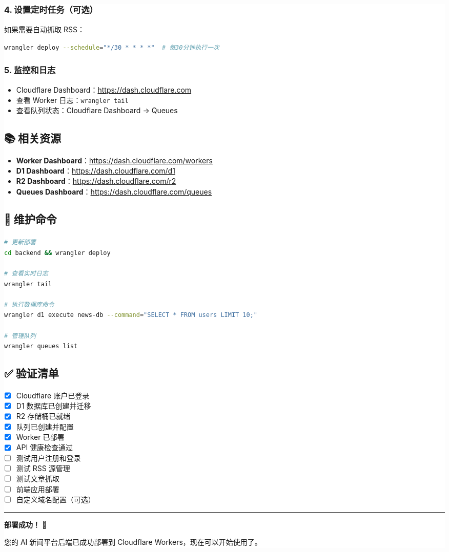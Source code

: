 ### 4. 设置定时任务（可选）
如果需要自动抓取 RSS：
```bash
wrangler deploy --schedule="*/30 * * * *"  # 每30分钟执行一次
```

### 5. 监控和日志
- Cloudflare Dashboard：https://dash.cloudflare.com
- 查看 Worker 日志：`wrangler tail`
- 查看队列状态：Cloudflare Dashboard → Queues

## 📚 相关资源

- **Worker Dashboard**：https://dash.cloudflare.com/workers
- **D1 Dashboard**：https://dash.cloudflare.com/d1
- **R2 Dashboard**：https://dash.cloudflare.com/r2
- **Queues Dashboard**：https://dash.cloudflare.com/queues

## 🔧 维护命令

```bash
# 更新部署
cd backend && wrangler deploy

# 查看实时日志
wrangler tail

# 执行数据库命令
wrangler d1 execute news-db --command="SELECT * FROM users LIMIT 10;"

# 管理队列
wrangler queues list
```

## ✅ 验证清单

- [x] Cloudflare 账户已登录
- [x] D1 数据库已创建并迁移
- [x] R2 存储桶已就绪
- [x] 队列已创建并配置
- [x] Worker 已部署
- [x] API 健康检查通过
- [ ] 测试用户注册和登录
- [ ] 测试 RSS 源管理
- [ ] 测试文章抓取
- [ ] 前端应用部署
- [ ] 自定义域名配置（可选）

---

**部署成功！** 🎉

您的 AI 新闻平台后端已成功部署到 Cloudflare Workers，现在可以开始使用了。
